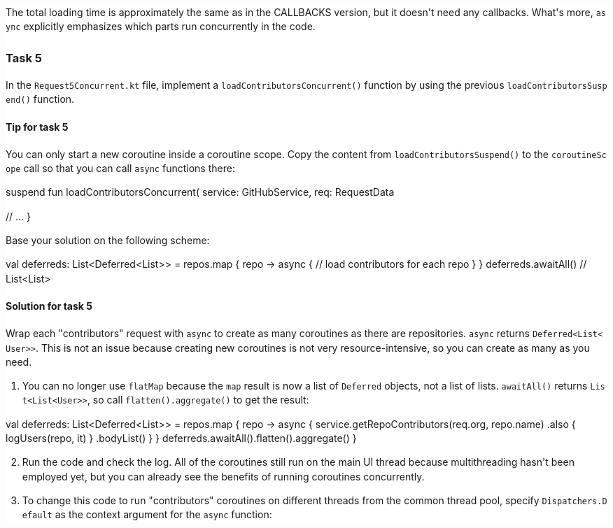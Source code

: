 The total loading time is approximately the same as in the CALLBACKS version, but it doesn't need any callbacks. What's more, `async` explicitly emphasizes which parts run concurrently in the code.

### Task 5

In the `Request5Concurrent.kt` file, implement a `loadContributorsConcurrent()` function by using the previous `loadContributorsSuspend()` function.

#### Tip for task 5

You can only start a new coroutine inside a coroutine scope. Copy the content from `loadContributorsSuspend()` to the `coroutineScope` call so that you can call `async` functions there:

suspend fun loadContributorsConcurrent(
service: GitHubService,
req: RequestData

// ...
}

Base your solution on the following scheme:

val deferreds: List<Deferred<List<User>>> = repos.map { repo ->
async {
// load contributors for each repo
}
}
deferreds.awaitAll() // List<List<User>>

#### Solution for task 5

Wrap each "contributors" request with `async` to create as many coroutines as there are repositories. `async` returns `Deferred<List<User>>`. This is not an issue because creating new coroutines is not very resource-intensive, so you can create as many as you need.

1. You can no longer use `flatMap` because the `map` result is now a list of `Deferred` objects, not a list of lists. `awaitAll()` returns `List<List<User>>`, so call `flatten().aggregate()` to get the result:

val deferreds: List<Deferred<List<User>>> = repos.map { repo ->
async {
service.getRepoContributors(req.org, repo.name)
.also { logUsers(repo, it) }
.bodyList()
}
}
deferreds.awaitAll().flatten().aggregate()
}

2. Run the code and check the log. All of the coroutines still run on the main UI thread because multithreading hasn't been employed yet, but you can already see the benefits of running coroutines concurrently.

3. To change this code to run "contributors" coroutines on different threads from the common thread pool, specify `Dispatchers.Default` as the context argument for the `async` function:

